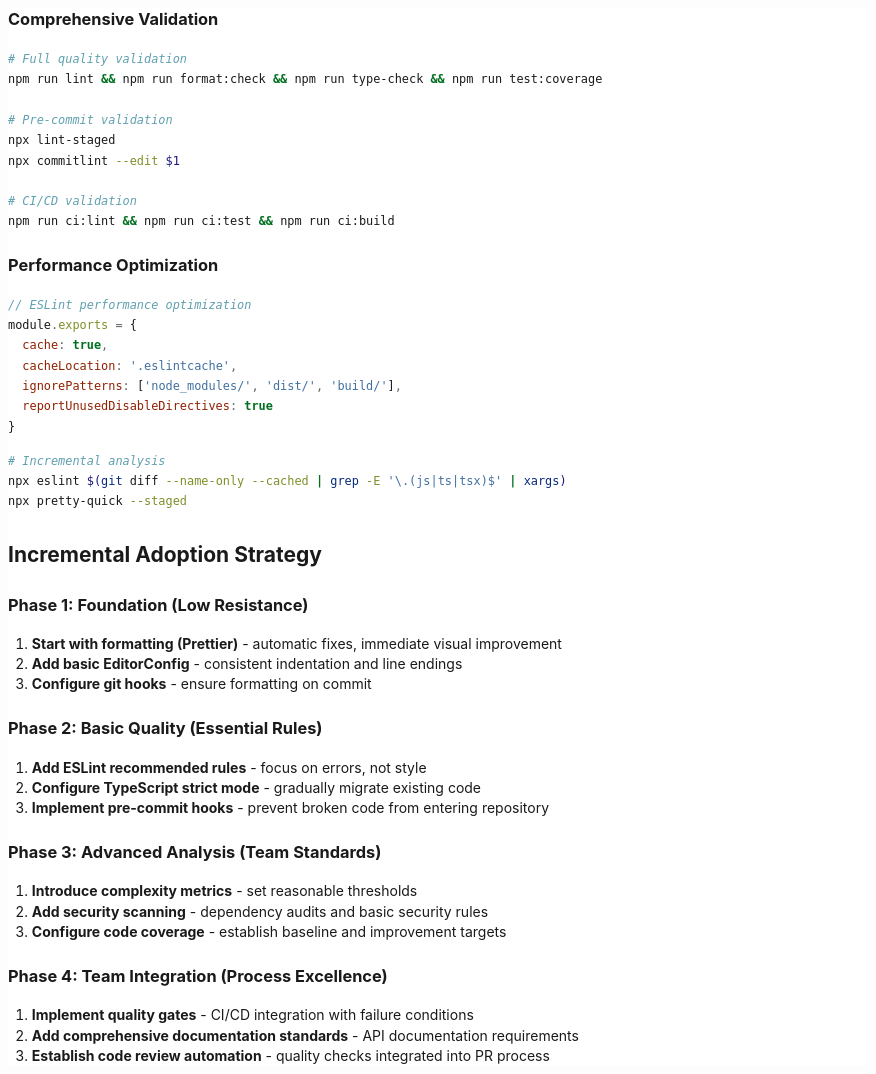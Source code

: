 ### Comprehensive Validation
```bash
# Full quality validation
npm run lint && npm run format:check && npm run type-check && npm run test:coverage

# Pre-commit validation
npx lint-staged
npx commitlint --edit $1

# CI/CD validation
npm run ci:lint && npm run ci:test && npm run ci:build
```

### Performance Optimization
```javascript
// ESLint performance optimization
module.exports = {
  cache: true,
  cacheLocation: '.eslintcache',
  ignorePatterns: ['node_modules/', 'dist/', 'build/'],
  reportUnusedDisableDirectives: true
}
```

```bash
# Incremental analysis
npx eslint $(git diff --name-only --cached | grep -E '\.(js|ts|tsx)$' | xargs)
npx pretty-quick --staged
```

## Incremental Adoption Strategy

### Phase 1: Foundation (Low Resistance)
1. **Start with formatting (Prettier)** - automatic fixes, immediate visual improvement
2. **Add basic EditorConfig** - consistent indentation and line endings
3. **Configure git hooks** - ensure formatting on commit

### Phase 2: Basic Quality (Essential Rules)
1. **Add ESLint recommended rules** - focus on errors, not style
2. **Configure TypeScript strict mode** - gradually migrate existing code
3. **Implement pre-commit hooks** - prevent broken code from entering repository

### Phase 3: Advanced Analysis (Team Standards)
1. **Introduce complexity metrics** - set reasonable thresholds
2. **Add security scanning** - dependency audits and basic security rules
3. **Configure code coverage** - establish baseline and improvement targets

### Phase 4: Team Integration (Process Excellence)
1. **Implement quality gates** - CI/CD integration with failure conditions
2. **Add comprehensive documentation standards** - API documentation requirements
3. **Establish code review automation** - quality checks integrated into PR process
